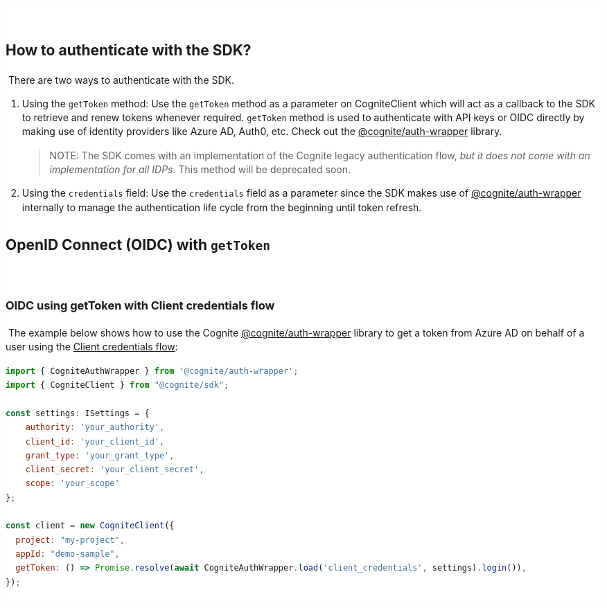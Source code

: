 ​

## How to authenticate with the SDK?

​
There are two ways to authenticate with the SDK.
​

1. Using the `getToken` method: Use the `getToken` method as a parameter on CogniteClient which will act as a callback to the SDK to retrieve and renew tokens whenever required. `getToken` method is used to authenticate with API keys or OIDC directly by making use of identity providers like Azure AD, Auth0, etc.
   Check out the [@cognite/auth-wrapper](https://www.npmjs.com/package/@cognite/auth-wrapper) library.
   ​
   > NOTE: The SDK comes with an implementation of the Cognite legacy authentication flow, _but it does not come with an implementation for all IDPs_. This method will be deprecated soon.
   > ​
2. Using the `credentials` field: Use the `credentials` field as a parameter since the SDK makes use of [@cognite/auth-wrapper](https://www.npmjs.com/package/@cognite/auth-wrapper) internally to manage the authentication life cycle from the beginning until token refresh.
   ​

## OpenID Connect (OIDC) with `getToken`

​

### OIDC using getToken with Client credentials flow

​
The example below shows how to use the Cognite [@cognite/auth-wrapper](https://www.npmjs.com/package/@cognite/auth-wrapper) library to get a token from Azure AD on behalf of a user using the [Client credentials flow](https://oauth.net/2/grant-types/client-credentials/):
​

```js
import { CogniteAuthWrapper } from '@cognite/auth-wrapper';
import { CogniteClient } from "@cognite/sdk";
​
const settings: ISettings = {
    authority: 'your_authority',
    client_id: 'your_client_id',
    grant_type: 'your_grant_type',
    client_secret: 'your_client_secret',
    scope: 'your_scope'
};
​
const client = new CogniteClient({
  project: "my-project",
  appId: "demo-sample",
  getToken: () => Promise.resolve(await CogniteAuthWrapper.load('client_credentials', settings).login()),
});
​
```
